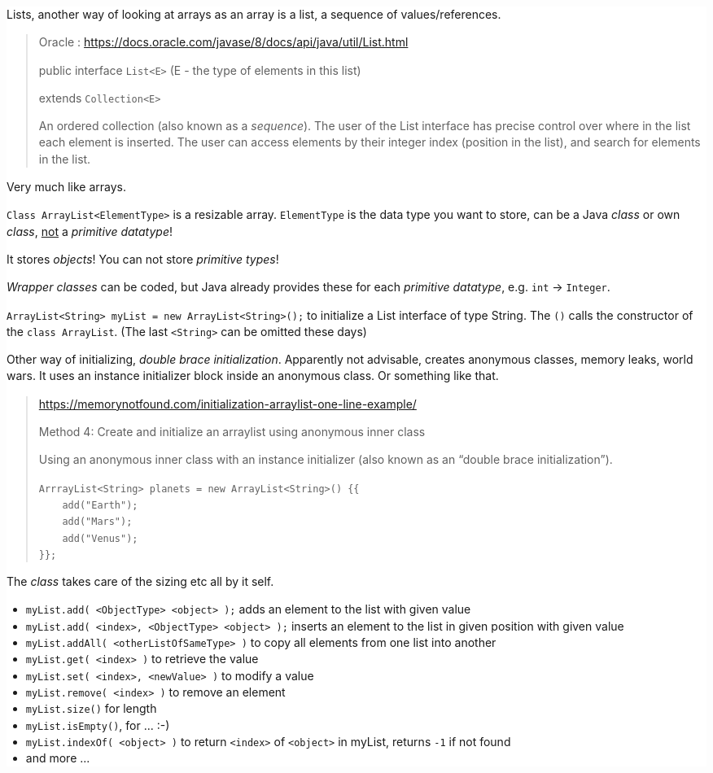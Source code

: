 Lists, another way of looking at arrays as an array is a list, a sequence of values/references.

> Oracle : https://docs.oracle.com/javase/8/docs/api/java/util/List.html
>
> public interface `List<E>`  (E - the type of elements in this list)
>
> extends `Collection<E>`
>
> An ordered collection (also known as a *sequence*). The user of the List interface has precise control over where in the list each element is inserted. The user can access elements by their integer index (position in the list), and search for elements in the list.

Very much like arrays.

`Class ArrayList<ElementType>`  is  a resizable array. `ElementType` is the data type you want to store, can be a Java *class* or own *class*, <u>not</u> a *primitive datatype*!

It stores *objects*! You can not store *primitive types*!

*Wrapper classes* can be coded, but Java already provides these for each *primitive datatype*, e.g. `int` -> `Integer`.

`ArrayList<String> myList = new ArrayList<String>();`  to initialize a List interface of type String. The `()` calls the constructor of the `class ArrayList`. (The last `<String>` can be omitted these days)

Other way of initializing, *double brace initialization*. Apparently not advisable, creates anonymous classes, memory leaks, world wars. It uses an instance initializer block inside an anonymous class. Or something like that.

> <https://memorynotfound.com/initialization-arraylist-one-line-example/>
>
> Method 4: Create and initialize an arraylist using anonymous inner class
>
> Using an anonymous inner class with an instance initializer (also known as an “double brace initialization”).
>
> ```
> ArrrayList<String> planets = new ArrayList<String>() {{
>     add("Earth");
>     add("Mars");
>     add("Venus");
> }};
> ```

The *class* takes care of the sizing etc all by it self.

- `myList.add( <ObjectType> <object> );` adds an element to the list with given value
- `myList.add( <index>, <ObjectType> <object> );` inserts an element to the list in given position with given value
- `myList.addAll( <otherListOfSameType> )` to copy all elements from one list into another
- `myList.get( <index> )` to retrieve the value
- `myList.set( <index>, <newValue> )` to modify a value
- `myList.remove( <index> )` to remove an element
- `myList.size()` for length
- `myList.isEmpty()`, for ... :-)
- `myList.indexOf( <object> )` to return `<index>` of `<object>` in myList, returns `-1` if not found
- and more ...
